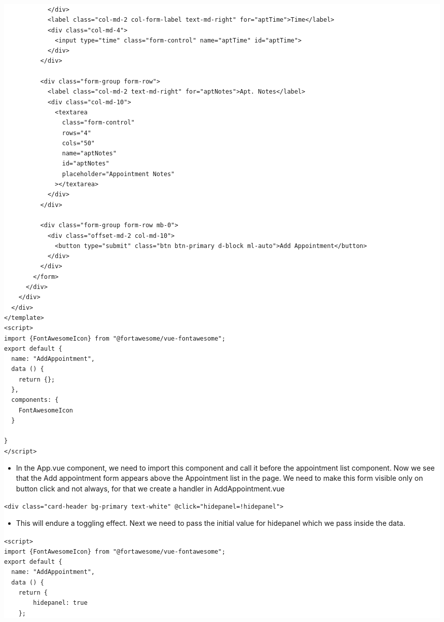 ```
            </div>
            <label class="col-md-2 col-form-label text-md-right" for="aptTime">Time</label>
            <div class="col-md-4">
              <input type="time" class="form-control" name="aptTime" id="aptTime">
            </div>
          </div>

          <div class="form-group form-row">
            <label class="col-md-2 text-md-right" for="aptNotes">Apt. Notes</label>
            <div class="col-md-10">
              <textarea
                class="form-control"
                rows="4"
                cols="50"
                name="aptNotes"
                id="aptNotes"
                placeholder="Appointment Notes"
              ></textarea>
            </div>
          </div>

          <div class="form-group form-row mb-0">
            <div class="offset-md-2 col-md-10">
              <button type="submit" class="btn btn-primary d-block ml-auto">Add Appointment</button>
            </div>
          </div>
        </form>
      </div>
    </div>
  </div>
</template>
<script>
import {FontAwesomeIcon} from "@fortawesome/vue-fontawesome";
export default {
  name: "AddAppointment",
  data () {
    return {};
  },
  components: {
    FontAwesomeIcon
  }
    
}
</script>
```
- In the App.vue component, we need to import this component and call it before the appointment list component. Now we see that the Add appointment form appears above the Appointment list in the page. We need to make this form visible only on button click and not always, for that we create a handler in AddAppointment.vue
```
<div class="card-header bg-primary text-white" @click="hidepanel=!hidepanel">
```
- This will endure a toggling effect. Next we need to pass the initial value for hidepanel which we pass inside the data.
```
<script>
import {FontAwesomeIcon} from "@fortawesome/vue-fontawesome";
export default {
  name: "AddAppointment",
  data () {
    return {
        hidepanel: true
    };
```